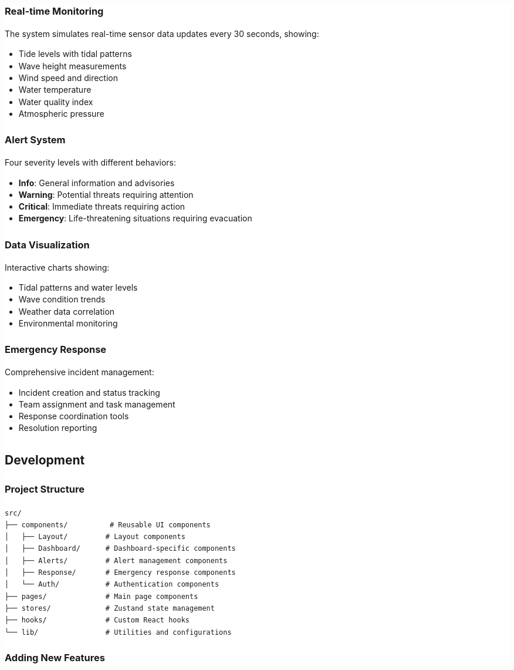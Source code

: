 ### Real-time Monitoring
The system simulates real-time sensor data updates every 30 seconds, showing:
- Tide levels with tidal patterns
- Wave height measurements
- Wind speed and direction
- Water temperature
- Water quality index
- Atmospheric pressure

### Alert System
Four severity levels with different behaviors:
- **Info**: General information and advisories
- **Warning**: Potential threats requiring attention
- **Critical**: Immediate threats requiring action
- **Emergency**: Life-threatening situations requiring evacuation

### Data Visualization
Interactive charts showing:
- Tidal patterns and water levels
- Wave condition trends
- Weather data correlation
- Environmental monitoring

### Emergency Response
Comprehensive incident management:
- Incident creation and status tracking
- Team assignment and task management
- Response coordination tools
- Resolution reporting

## Development

### Project Structure
```
src/
├── components/          # Reusable UI components
│   ├── Layout/         # Layout components
│   ├── Dashboard/      # Dashboard-specific components
│   ├── Alerts/         # Alert management components
│   ├── Response/       # Emergency response components
│   └── Auth/           # Authentication components
├── pages/              # Main page components
├── stores/             # Zustand state management
├── hooks/              # Custom React hooks
└── lib/                # Utilities and configurations
```

### Adding New Features

